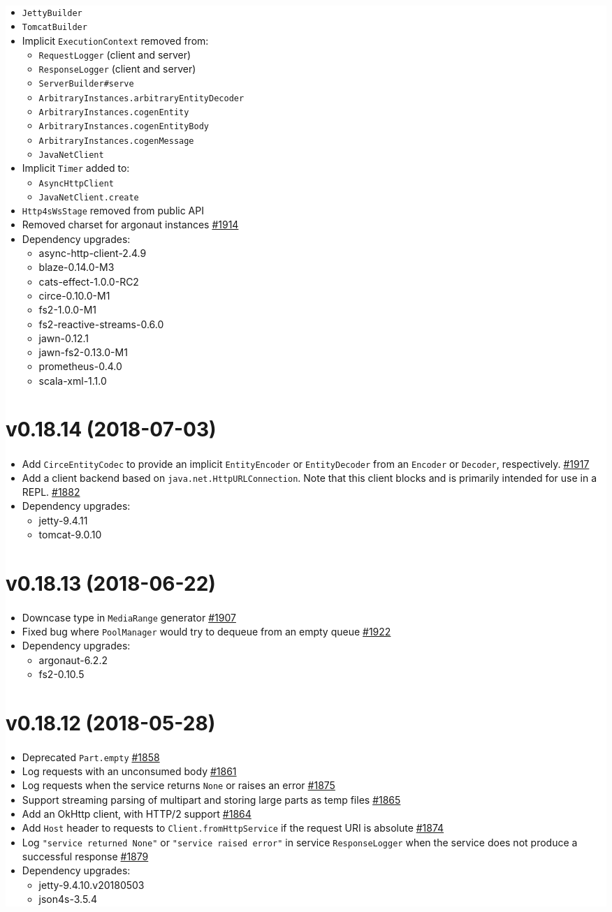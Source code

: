   * `JettyBuilder`
  * `TomcatBuilder`
* Implicit `ExecutionContext` removed from:
  * `RequestLogger` (client and server)
  * `ResponseLogger` (client and server)
  * `ServerBuilder#serve`
  * `ArbitraryInstances.arbitraryEntityDecoder`
  * `ArbitraryInstances.cogenEntity`
  * `ArbitraryInstances.cogenEntityBody`
  * `ArbitraryInstances.cogenMessage`
  * `JavaNetClient`
* Implicit `Timer` added to:
  * `AsyncHttpClient`
  * `JavaNetClient.create`
* `Http4sWsStage` removed from public API
* Removed charset for argonaut instances [#1914](https://github.com/http4s/http4s/pull/1914)
* Dependency upgrades:
  * async-http-client-2.4.9
  * blaze-0.14.0-M3
  * cats-effect-1.0.0-RC2
  * circe-0.10.0-M1
  * fs2-1.0.0-M1
  * fs2-reactive-streams-0.6.0
  * jawn-0.12.1
  * jawn-fs2-0.13.0-M1
  * prometheus-0.4.0
  * scala-xml-1.1.0

# v0.18.14 (2018-07-03)
* Add `CirceEntityCodec` to provide an implicit `EntityEncoder` or `EntityDecoder` from an `Encoder` or `Decoder`, respectively. [#1917](https://github.com/http4s/http4s/pull/1917)
* Add a client backend based on `java.net.HttpURLConnection`.  Note that this client blocks and is primarily intended for use in a REPL. [#1882](https://github.com/http4s/http4s/pull/1882)
* Dependency upgrades:
  * jetty-9.4.11
  * tomcat-9.0.10
	
# v0.18.13 (2018-06-22)
* Downcase type in `MediaRange` generator [#1907](https://github.com/http4s/http4s/pull/1907)
* Fixed bug where `PoolManager` would try to dequeue from an empty queue [#1922](https://github.com/http4s/http4s/pull/1922)
* Dependency upgrades:
  * argonaut-6.2.2
  * fs2-0.10.5

# v0.18.12 (2018-05-28)
* Deprecated `Part.empty` [#1858](https://github.com/http4s/http4s/pull/1858)
* Log requests with an unconsumed body [#1861](https://github.com/http4s/http4s/pull/1861)
* Log requests when the service returns `None` or raises an error [#1875](https://github.com/http4s/http4s/pull/1875)
* Support streaming parsing of multipart and storing large parts as temp files [#1865](https://github.com/http4s/http4s/pull/1865)
* Add an OkHttp client, with HTTP/2 support [#1864](https://github.com/http4s/http4s/pull/1864)
* Add `Host` header to requests to `Client.fromHttpService` if the request URI is absolute [#1874](https://github.com/http4s/http4s/pull/1874)
* Log `"service returned None"` or `"service raised error"` in service `ResponseLogger` when the service does not produce a successful response [#1879](https://github.com/http4s/http4s/pull/1879)
* Dependency upgrades:
  * jetty-9.4.10.v20180503
  * json4s-3.5.4